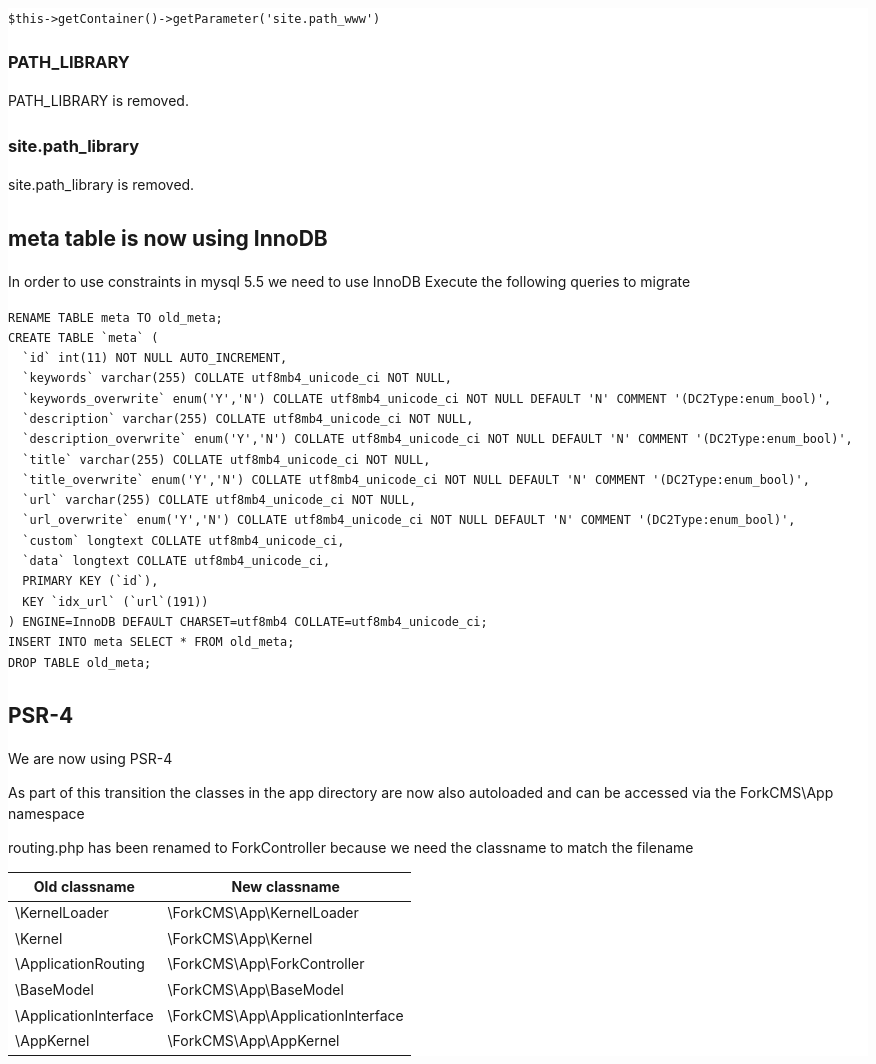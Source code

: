     $this->getContainer()->getParameter('site.path_www')

### PATH_LIBRARY

PATH_LIBRARY is removed.

### site.path_library

site.path_library is removed.
    
## meta table is now using InnoDB

In order to use constraints in mysql 5.5 we need to use InnoDB
Execute the following queries to migrate
```mysql
RENAME TABLE meta TO old_meta;
CREATE TABLE `meta` (
  `id` int(11) NOT NULL AUTO_INCREMENT,
  `keywords` varchar(255) COLLATE utf8mb4_unicode_ci NOT NULL,
  `keywords_overwrite` enum('Y','N') COLLATE utf8mb4_unicode_ci NOT NULL DEFAULT 'N' COMMENT '(DC2Type:enum_bool)',
  `description` varchar(255) COLLATE utf8mb4_unicode_ci NOT NULL,
  `description_overwrite` enum('Y','N') COLLATE utf8mb4_unicode_ci NOT NULL DEFAULT 'N' COMMENT '(DC2Type:enum_bool)',
  `title` varchar(255) COLLATE utf8mb4_unicode_ci NOT NULL,
  `title_overwrite` enum('Y','N') COLLATE utf8mb4_unicode_ci NOT NULL DEFAULT 'N' COMMENT '(DC2Type:enum_bool)',
  `url` varchar(255) COLLATE utf8mb4_unicode_ci NOT NULL,
  `url_overwrite` enum('Y','N') COLLATE utf8mb4_unicode_ci NOT NULL DEFAULT 'N' COMMENT '(DC2Type:enum_bool)',
  `custom` longtext COLLATE utf8mb4_unicode_ci,
  `data` longtext COLLATE utf8mb4_unicode_ci,
  PRIMARY KEY (`id`),
  KEY `idx_url` (`url`(191))
) ENGINE=InnoDB DEFAULT CHARSET=utf8mb4 COLLATE=utf8mb4_unicode_ci;
INSERT INTO meta SELECT * FROM old_meta;
DROP TABLE old_meta;
```

## PSR-4

We are now using PSR-4

As part of this transition the classes in the app directory are now also autoloaded and can be accessed via the ForkCMS\App namespace

routing.php has been renamed to ForkController because we need the classname to match the filename

| Old classname         | New classname                     |
|-----------------------|-----------------------------------|
| \KernelLoader         | \ForkCMS\App\KernelLoader         |
| \Kernel               | \ForkCMS\App\Kernel               |
| \ApplicationRouting   | \ForkCMS\App\ForkController       |
| \BaseModel            | \ForkCMS\App\BaseModel            |
| \ApplicationInterface | \ForkCMS\App\ApplicationInterface |
| \AppKernel            | \ForkCMS\App\AppKernel            |
